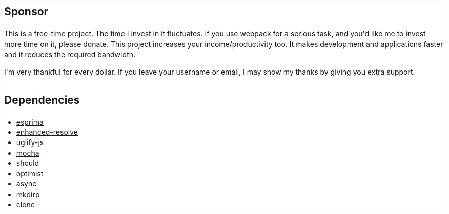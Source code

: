
## Sponsor

This is a free-time project. The time I invest in it fluctuates. If you use webpack for a serious task, and you'd like me to invest more time on it, please donate. This project increases your income/productivity too. It makes development and applications faster and it reduces the required bandwidth.

I'm very thankful for every dollar. If you leave your username or email, I may show my thanks by giving you extra support.


## Dependencies

* [esprima](http://esprima.org/)
* [enhanced-resolve](https://github.com/webpack/enhanced-resolve)
* [uglify-js](https://github.com/mishoo/UglifyJS)
* [mocha](https://github.com/mochajs/mocha)
* [should](https://github.com/tj/should.js)
* [optimist](https://github.com/substack/node-optimist)
* [async](https://github.com/caolan/async)
* [mkdirp](https://github.com/substack/node-mkdirp)
* [clone](https://github.com/pvorb/node-clone)


[travis-url]: https://travis-ci.org/webpack/webpack
[travis-image]: https://img.shields.io/travis/webpack/webpack.svg
[appveyor-url]: https://ci.appveyor.com/project/sokra/webpack/branch/master
[appveyor-image]: https://ci.appveyor.com/api/projects/status/github/webpack/webpack?svg=true
[coveralls-url]: https://coveralls.io/r/webpack/webpack/
[coveralls-image]: https://img.shields.io/coveralls/webpack/webpack.svg
[npm-url]: https://www.npmjs.com/package/webpack
[npm-image]: https://img.shields.io/npm/v/webpack.svg
[downloads-image]: https://img.shields.io/npm/dm/webpack.svg
[downloads-url]: http://badge.fury.io/js/webpack
[david-url]: https://david-dm.org/webpack/webpack
[david-image]: https://img.shields.io/david/webpack/webpack.svg
[david-dev-url]: https://david-dm.org/webpack/webpack#info=devDependencies
[david-dev-image]: https://david-dm.org/webpack/webpack/dev-status.svg
[david-peer-url]: https://david-dm.org/webpack/webpack#info=peerDependencies
[david-peer-image]: https://david-dm.org/webpack/webpack/peer-status.svg
[nodei-image]: https://nodei.co/npm/webpack.png?downloads=true&downloadRank=true&stars=true
[nodei-url]: https://www.npmjs.com/package/webpack
[donate-url]: http://sokra.github.io/
[donate-image]: https://img.shields.io/badge/donate-sokra-brightgreen.svg
[gratipay-url]: https://gratipay.com/webpack/
[gratipay-image]: https://img.shields.io/gratipay/webpack.svg
[gitter-url]: https://gitter.im/webpack/webpack
[gitter-image]: https://img.shields.io/badge/gitter-webpack%2Fwebpack-brightgreen.svg
[badginator-image]: https://badginator.herokuapp.com/webpack/webpack.svg
[badginator-url]: https://github.com/defunctzombie/badginator
